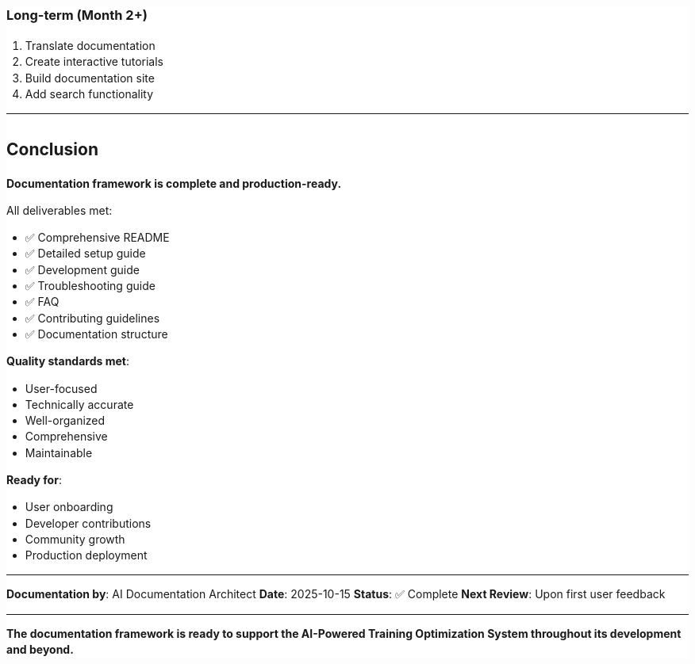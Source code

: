 ### Long-term (Month 2+)
1. Translate documentation
2. Create interactive tutorials
3. Build documentation site
4. Add search functionality

---

## Conclusion

**Documentation framework is complete and production-ready.**

All deliverables met:
- ✅ Comprehensive README
- ✅ Detailed setup guide
- ✅ Development guide
- ✅ Troubleshooting guide
- ✅ FAQ
- ✅ Contributing guidelines
- ✅ Documentation structure

**Quality standards met**:
- User-focused
- Technically accurate
- Well-organized
- Comprehensive
- Maintainable

**Ready for**:
- User onboarding
- Developer contributions
- Community growth
- Production deployment

---

**Documentation by**: AI Documentation Architect
**Date**: 2025-10-15
**Status**: ✅ Complete
**Next Review**: Upon first user feedback

---

**The documentation framework is ready to support the AI-Powered Training Optimization System throughout its development and beyond.**
